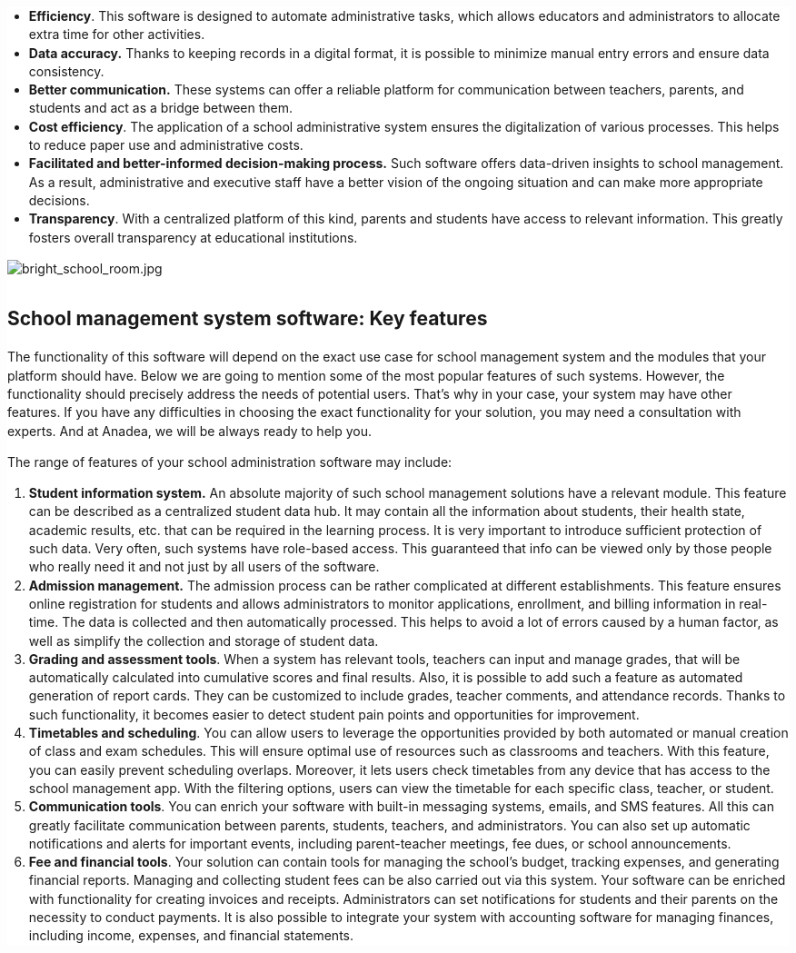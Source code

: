 - **Efficiency**. This software is designed to automate administrative tasks, which allows educators and administrators to allocate extra time for other activities.
- **Data accuracy.** Thanks to keeping records in a digital format, it is possible to minimize manual entry errors and ensure data consistency.
- **Better communication.** These systems can offer a reliable platform for communication between teachers, parents, and students and act as a bridge between them.
- **Cost efficiency**. The application of a school administrative system ensures the digitalization of various processes. This helps to reduce paper use and administrative costs.
- **Facilitated and better-informed decision-making process.** Such software offers data-driven insights to school management. As a result, administrative and executive staff have a better vision of the ongoing situation and can make more appropriate decisions.
- **Transparency**. With a centralized platform of this kind, parents and students have access to relevant information. This greatly fosters overall transparency at educational institutions.

![bright_school_room.jpg](/uploads/image_attachment/image/3767/bright_school_room.jpg)

## School management system software: Key features

The functionality of this software will depend on the exact use case for school management system and the modules that your platform should have. Below we are going to mention some of the most popular features of such systems. However, the functionality should precisely address the needs of potential users. That’s why in your case, your system may have other features. If you have any difficulties in choosing the exact functionality for your solution, you may need a consultation with experts. And at Anadea, we will be always ready to help you.

The range of features of your school administration software may include:

1. **Student information system.** An absolute majority of such school management solutions have a relevant module. This feature can be described as a centralized student data hub. It may contain all the information about students, their health state, academic results, etc. that can be required in the learning process. It is very important to introduce sufficient protection of such data. Very often, such systems have role-based access. This guaranteed that info can be viewed only by those people who really need it and not just by all users of the software.
2. **Admission management.** The admission process can be rather complicated at different establishments. This feature ensures online registration for students and allows administrators to monitor applications, enrollment, and billing information in real-time. The data is collected and then automatically processed. This helps to avoid a lot of errors caused by a human factor, as well as simplify the collection and storage of student data.
3. **Grading and assessment tools**. When a system has relevant tools, teachers can input and manage grades, that will be automatically calculated into cumulative scores and final results. Also, it is possible to add such a feature as automated generation of report cards. They can be customized to include grades, teacher comments, and attendance records. Thanks to such functionality, it becomes easier to detect student pain points and opportunities for improvement.
4. **Timetables and scheduling**. You can allow users to leverage the opportunities provided by both automated or manual creation of class and exam schedules. This will ensure optimal use of resources such as classrooms and teachers. With this feature, you can easily prevent scheduling overlaps. Moreover, it lets users check timetables from any device that has access to the school management app. With the filtering options, users can view the timetable for each specific class, teacher, or student.
5. **Communication tools**. You can enrich your software with built-in messaging systems, emails, and SMS features. All this can greatly facilitate communication between parents, students, teachers, and administrators. You can also set up automatic notifications and alerts for important events, including parent-teacher meetings, fee dues, or school announcements.
6. **Fee and financial tools**. Your solution can contain tools for managing the school’s budget, tracking expenses, and generating financial reports. Managing and collecting student fees can be also carried out via this system. Your software can be enriched with functionality for creating invoices and receipts. Administrators can set notifications for students and their parents on the necessity to conduct payments. It is also possible to integrate your system with accounting software for managing finances, including income, expenses, and financial statements.

